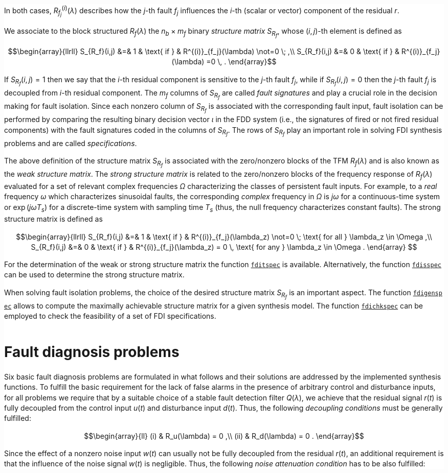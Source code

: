In both cases, $R^{(i)}_{f_j}(\lambda)$ describes how the $j$-th fault $f_j$ influences the $i$-th (scalar or vector) component of the residual $r$.

We associate to the block structured $R_f(\lambda)$ the $n_b\times m_f$ binary
_structure matrix_ $S_{R_f}$, whose $(i,j)$-th element is defined as
```math
\begin{array}{llrll} S_{R_f}(i,j) &=& 1 & \text{ if } & R^{(i)}_{f_j}(\lambda) \not=0 \; ,\\
S_{R_f}(i,j) &=& 0 & \text{ if } & R^{(i)}_{f_j}(\lambda) =0 \, .
\end{array}
```
If $S_{R_f}(i,j) = 1$
then we say that the $i$-th residual component is sensitive to the $j$-th fault $f_j$, while if $S_{R_f}(i,j) = 0$ then the $j$-th fault $f_j$  is decoupled from $i$-th residual component. The $m_f$ columns of $S_{R_f}$ are called _fault signatures_ and play a crucial role in the decision making 
for fault isolation. Since each nonzero column of $S_{R_f}$ is associated with the corresponding fault input, fault isolation can be performed by comparing the resulting binary decision vector $\iota$ in the FDD system (i.e., the signatures of fired or not fired residual components) with the fault signatures coded in the columns of $S_{R_f}$. The rows of $S_{R_f}$ play an important role in solving FDI synthesis problems and are called _specifications_. 

The above definition of the structure matrix $S_{R_f}$ is associated with the zero/nonzero blocks of the TFM $R_f(\lambda)$ and is also known as the _weak structure matrix_. 
The _strong structure matrix_ is related to the zero/nonzero blocks of the frequency response of $R_f(\lambda)$ evaluated for a set of 
relevant complex frequencies $\Omega$ characterizing the classes of persistent fault inputs. For example, to a _real_ frequency $\omega$ which characterizes sinusoidal faults, the corresponding _complex_ frequency in $\Omega$ is $j\omega$ for a continuous-time system or $\exp(j\omega T_s)$ for a discrete-time system with sampling time $T_s$ (thus, the null frequency characterizes constant faults). The strong structure matrix is defined as
```math
\begin{array}{llrll} S_{R_f}(i,j) &=& 1 & \text{ if } & R^{(i)}_{f_j}(\lambda_z) \not=0 \;  \text{ for all }  \lambda_z \in \Omega ,\\
S_{R_f}(i,j) &=& 0 & \text{ if } & R^{(i)}_{f_j}(\lambda_z) = 0 \, \text{ for any } \lambda_z \in \Omega .
\end{array} 
```

For the determination of the weak or strong structure matrix 
the function [`fditspec`](@ref) is available. Alternatively, the function [`fdisspec`](@ref) can be used to determine the strong structure matrix. 

When solving fault isolation problems, the choice of the desired structure matrix $S_{R_f}$ is an important aspect. The function [`fdigenspec`](@ref) allows to compute the maximally achievable structure matrix for a given synthesis model. The function [`fdichkspec`](@ref) can be employed to check the feasibility of a set of FDI specifications.


# Fault diagnosis problems

Six basic fault diagnosis problems are formulated in what follows and their solutions are addressed
by the implemented synthesis functions. To fulfill the basic requirement for the lack of false alarms
in the presence of arbitrary control and disturbance inputs, for all problems we require that by a suitable choice of a stable fault detection filter $Q(\lambda)$, we achieve that  the residual signal $r(t)$ is fully decoupled from the control input $u(t)$ and disturbance input $d(t)$. Thus, the following _decoupling conditions_ must be generally fulfilled:
```math
\begin{array}{ll}
  (i) & R_u(\lambda) = 0 ,\\
  (ii) & R_d(\lambda) = 0 .
\end{array}
```
Since the effect  of a nonzero  noise input $w(t)$ can usually not be fully decoupled from the residual $r(t)$, an additional requirement is that the influence of the noise signal $w(t)$ is negligible. Thus, the following _noise attenuation condition_ has to be also fulfilled:
```math
```